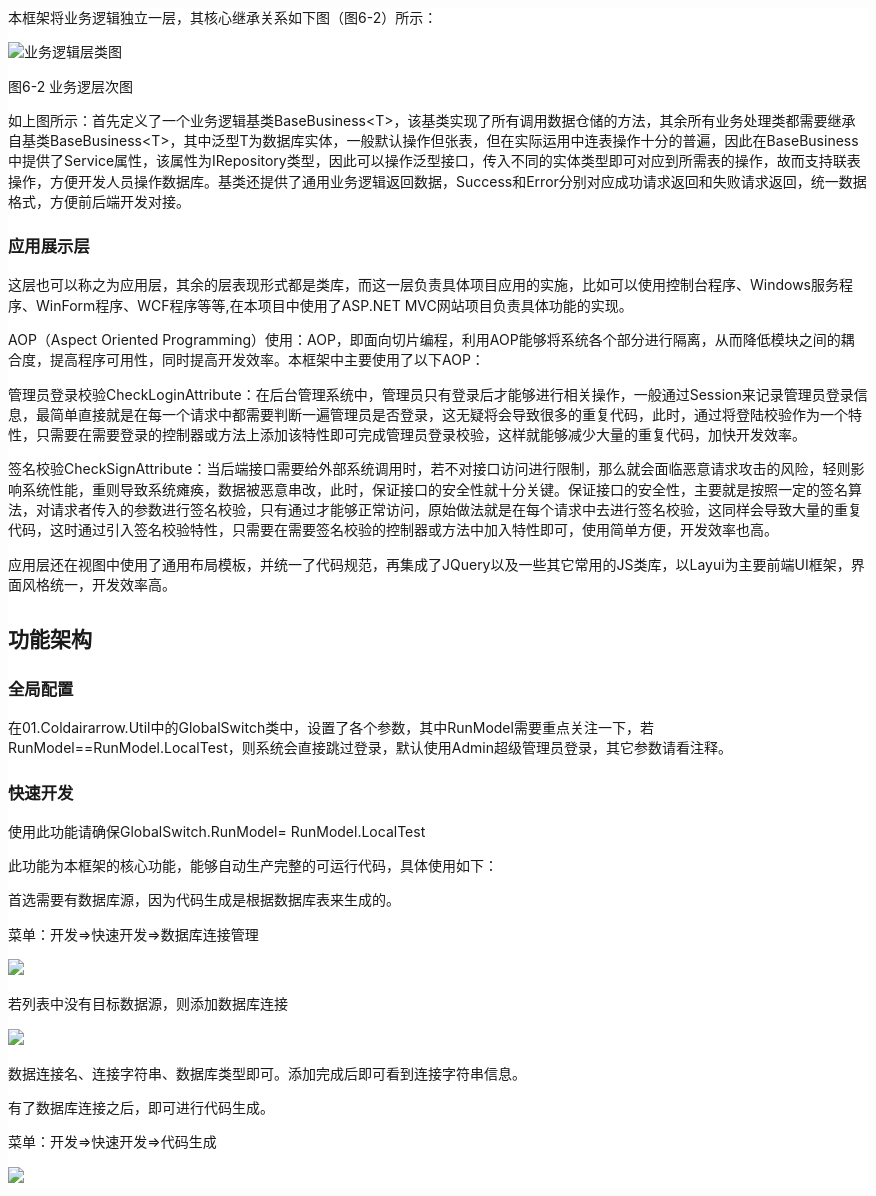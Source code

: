 本框架将业务逻辑独立一层，其核心继承关系如下图（图6-2）所示：

![业务逻辑层类图](https://raw.githubusercontent.com/Coldairarrow/UploadFiles/master/Colder.Fx.Net.AdminLTE/2440b35e97d7597972cc92a7be9e56f2.png)

图6-2 业务逻层次图

如上图所示：首先定义了一个业务逻辑基类BaseBusiness\<T\>，该基类实现了所有调用数据仓储的方法，其余所有业务处理类都需要继承自基类BaseBusiness\<T\>，其中泛型T为数据库实体，一般默认操作但张表，但在实际运用中连表操作十分的普遍，因此在BaseBusiness中提供了Service属性，该属性为IRepository类型，因此可以操作泛型接口，传入不同的实体类型即可对应到所需表的操作，故而支持联表操作，方便开发人员操作数据库。基类还提供了通用业务逻辑返回数据，Success和Error分别对应成功请求返回和失败请求返回，统一数据格式，方便前后端开发对接。

### 应用展示层

这层也可以称之为应用层，其余的层表现形式都是类库，而这一层负责具体项目应用的实施，比如可以使用控制台程序、Windows服务程序、WinForm程序、WCF程序等等,在本项目中使用了ASP.NET
MVC网站项目负责具体功能的实现。

AOP（Aspect Oriented
Programming）使用：AOP，即面向切片编程，利用AOP能够将系统各个部分进行隔离，从而降低模块之间的耦合度，提高程序可用性，同时提高开发效率。本框架中主要使用了以下AOP：

管理员登录校验CheckLoginAttribute：在后台管理系统中，管理员只有登录后才能够进行相关操作，一般通过Session来记录管理员登录信息，最简单直接就是在每一个请求中都需要判断一遍管理员是否登录，这无疑将会导致很多的重复代码，此时，通过将登陆校验作为一个特性，只需要在需要登录的控制器或方法上添加该特性即可完成管理员登录校验，这样就能够减少大量的重复代码，加快开发效率。

签名校验CheckSignAttribute：当后端接口需要给外部系统调用时，若不对接口访问进行限制，那么就会面临恶意请求攻击的风险，轻则影响系统性能，重则导致系统瘫痪，数据被恶意串改，此时，保证接口的安全性就十分关键。保证接口的安全性，主要就是按照一定的签名算法，对请求者传入的参数进行签名校验，只有通过才能够正常访问，原始做法就是在每个请求中去进行签名校验，这同样会导致大量的重复代码，这时通过引入签名校验特性，只需要在需要签名校验的控制器或方法中加入特性即可，使用简单方便，开发效率也高。

应用层还在视图中使用了通用布局模板，并统一了代码规范，再集成了JQuery以及一些其它常用的JS类库，以Layui为主要前端UI框架，界面风格统一，开发效率高。

功能架构
--------

### 全局配置

在01.Coldairarrow.Util中的GlobalSwitch类中，设置了各个参数，其中RunModel需要重点关注一下，若RunModel==RunModel.LocalTest，则系统会直接跳过登录，默认使用Admin超级管理员登录，其它参数请看注释。

### 快速开发

使用此功能请确保GlobalSwitch.RunModel= RunModel.LocalTest

此功能为本框架的核心功能，能够自动生产完整的可运行代码，具体使用如下：

首选需要有数据库源，因为代码生成是根据数据库表来生成的。

菜单：开发=\>快速开发=\>数据库连接管理

![](https://raw.githubusercontent.com/Coldairarrow/UploadFiles/master/Colder.Fx.Net.AdminLTE/e3ca030146a14590952fef3174d61302.png)

若列表中没有目标数据源，则添加数据库连接

![](https://raw.githubusercontent.com/Coldairarrow/UploadFiles/master/Colder.Fx.Net.AdminLTE/a5fd19bf7f4b513e6d1dbdad05b92c0d.png)

数据连接名、连接字符串、数据库类型即可。添加完成后即可看到连接字符串信息。

有了数据库连接之后，即可进行代码生成。

菜单：开发=\>快速开发=\>代码生成

![](https://raw.githubusercontent.com/Coldairarrow/UploadFiles/master/Colder.Fx.Net.AdminLTE/765261eff0314966d87140c2f89c9f46.png)

